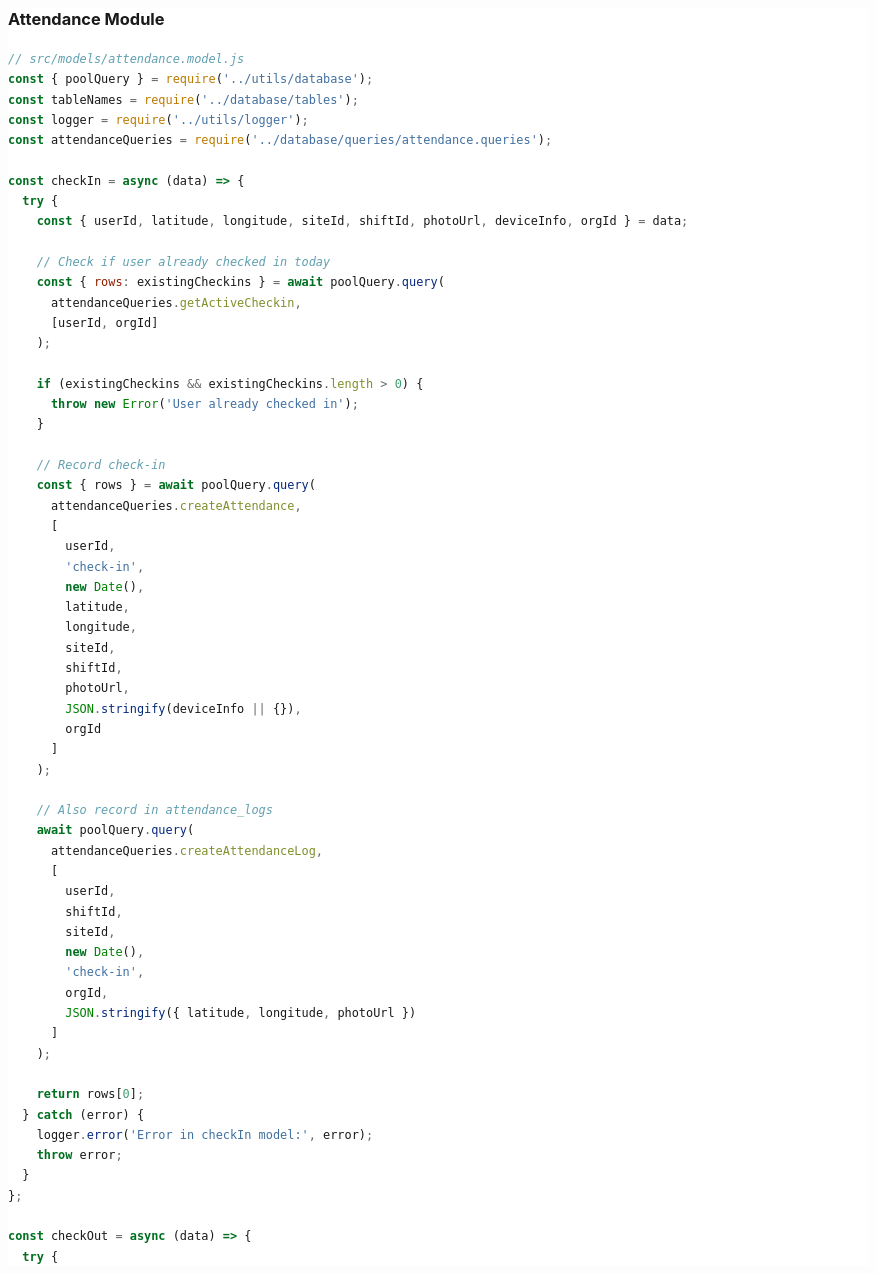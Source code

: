 ### Attendance Module

```javascript
// src/models/attendance.model.js
const { poolQuery } = require('../utils/database');
const tableNames = require('../database/tables');
const logger = require('../utils/logger');
const attendanceQueries = require('../database/queries/attendance.queries');

const checkIn = async (data) => {
  try {
    const { userId, latitude, longitude, siteId, shiftId, photoUrl, deviceInfo, orgId } = data;
    
    // Check if user already checked in today
    const { rows: existingCheckins } = await poolQuery.query(
      attendanceQueries.getActiveCheckin,
      [userId, orgId]
    );
    
    if (existingCheckins && existingCheckins.length > 0) {
      throw new Error('User already checked in');
    }
    
    // Record check-in
    const { rows } = await poolQuery.query(
      attendanceQueries.createAttendance,
      [
        userId,
        'check-in',
        new Date(),
        latitude,
        longitude,
        siteId,
        shiftId,
        photoUrl,
        JSON.stringify(deviceInfo || {}),
        orgId
      ]
    );
    
    // Also record in attendance_logs
    await poolQuery.query(
      attendanceQueries.createAttendanceLog,
      [
        userId,
        shiftId,
        siteId,
        new Date(),
        'check-in',
        orgId,
        JSON.stringify({ latitude, longitude, photoUrl })
      ]
    );
    
    return rows[0];
  } catch (error) {
    logger.error('Error in checkIn model:', error);
    throw error;
  }
};

const checkOut = async (data) => {
  try {
```